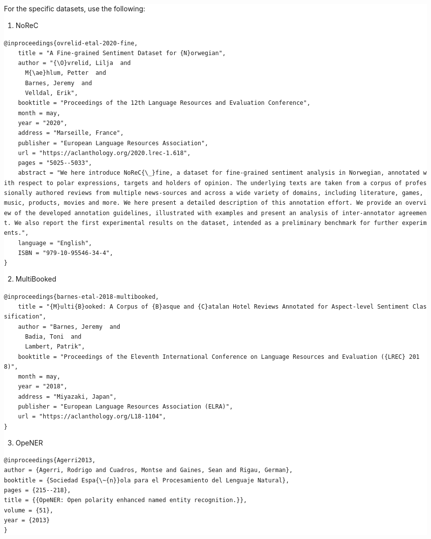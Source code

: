 For the specific datasets, use the following:

1. NoReC

```
@inproceedings{ovrelid-etal-2020-fine,
    title = "A Fine-grained Sentiment Dataset for {N}orwegian",
    author = "{\O}vrelid, Lilja  and
      M{\ae}hlum, Petter  and
      Barnes, Jeremy  and
      Velldal, Erik",
    booktitle = "Proceedings of the 12th Language Resources and Evaluation Conference",
    month = may,
    year = "2020",
    address = "Marseille, France",
    publisher = "European Language Resources Association",
    url = "https://aclanthology.org/2020.lrec-1.618",
    pages = "5025--5033",
    abstract = "We here introduce NoReC{\_}fine, a dataset for fine-grained sentiment analysis in Norwegian, annotated with respect to polar expressions, targets and holders of opinion. The underlying texts are taken from a corpus of professionally authored reviews from multiple news-sources and across a wide variety of domains, including literature, games, music, products, movies and more. We here present a detailed description of this annotation effort. We provide an overview of the developed annotation guidelines, illustrated with examples and present an analysis of inter-annotator agreement. We also report the first experimental results on the dataset, intended as a preliminary benchmark for further experiments.",
    language = "English",
    ISBN = "979-10-95546-34-4",
}
```

2. MultiBooked

```
@inproceedings{barnes-etal-2018-multibooked,
    title = "{M}ulti{B}ooked: A Corpus of {B}asque and {C}atalan Hotel Reviews Annotated for Aspect-level Sentiment Classification",
    author = "Barnes, Jeremy  and
      Badia, Toni  and
      Lambert, Patrik",
    booktitle = "Proceedings of the Eleventh International Conference on Language Resources and Evaluation ({LREC} 2018)",
    month = may,
    year = "2018",
    address = "Miyazaki, Japan",
    publisher = "European Language Resources Association (ELRA)",
    url = "https://aclanthology.org/L18-1104",
}
```

3. OpeNER

```
@inproceedings{Agerri2013,
author = {Agerri, Rodrigo and Cuadros, Montse and Gaines, Sean and Rigau, German},
booktitle = {Sociedad Espa{\~{n}}ola para el Procesamiento del Lenguaje Natural},
pages = {215--218},
title = {{OpeNER: Open polarity enhanced named entity recognition.}},
volume = {51},
year = {2013}
}
```
